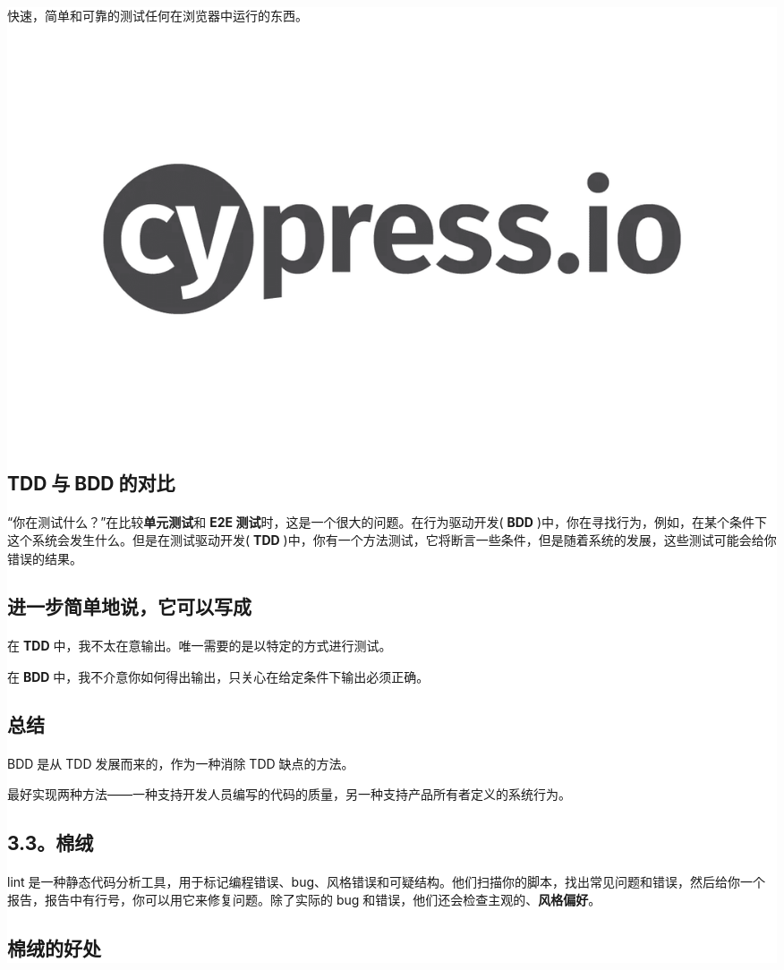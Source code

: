 快速，简单和可靠的测试任何在浏览器中运行的东西。

![](img/12a940576595f77de1b6f24428f3bd64.png)

## **TDD 与 BDD 的对比**

“你在测试什么？”在比较**单元测试**和 **E2E 测试**时，这是一个很大的问题。在行为驱动开发( **BDD** )中，你在寻找行为，例如，在某个条件下这个系统会发生什么。但是在测试驱动开发( **TDD** )中，你有一个方法测试，它将断言一些条件，但是随着系统的发展，这些测试可能会给你错误的结果。

## **进一步简单地说，它可以写成**

在 **TDD** 中，我不太在意输出。唯一需要的是以特定的方式进行测试。

在 **BDD** 中，我不介意你如何得出输出，只关心在给定条件下输出必须正确。

## **总结**

BDD 是从 TDD 发展而来的，作为一种消除 TDD 缺点的方法。

最好实现两种方法——一种支持开发人员编写的代码的质量，另一种支持产品所有者定义的系统行为。

## **3.3。棉绒**

lint 是一种静态代码分析工具，用于标记编程错误、bug、风格错误和可疑结构。他们扫描你的脚本，找出常见问题和错误，然后给你一个报告，报告中有行号，你可以用它来修复问题。除了实际的 bug 和错误，他们还会检查主观的、**风格偏好**。

## **棉绒的好处**
